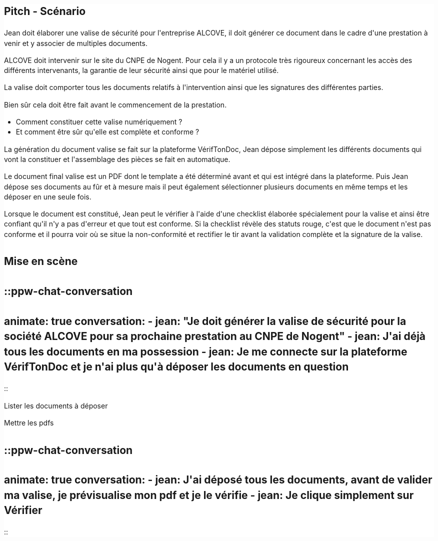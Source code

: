 ## Pitch - Scénario

Jean doit élaborer une valise de sécurité pour l'entreprise ALCOVE, il doit générer ce document dans le cadre d'une prestation à venir et y associer de multiples documents.

ALCOVE doit intervenir sur le site du CNPE de Nogent. Pour cela il y a un protocole très rigoureux concernant les accès des différents intervenants, la garantie de leur sécurité ainsi que pour le matériel utilisé.

La valise doit comporter tous les documents relatifs à l'intervention ainsi que les signatures des différentes parties.

Bien sûr cela doit être fait avant le commencement de la prestation.

- Comment constituer cette valise numériquement ?
- Et comment être sûr qu'elle est complète et conforme ?

La génération du document valise se fait sur la plateforme VérifTonDoc, Jean dépose simplement les différents documents qui vont la constituer et l'assemblage des pièces se fait en automatique.

Le document final valise est un PDF dont le template a été déterminé avant et qui est intégré dans la plateforme. Puis Jean dépose ses documents au fûr et à mesure mais il peut également sélectionner plusieurs documents en même temps et les déposer en une seule fois.

Lorsque le document est constitué, Jean peut le vérifier à l'aide d'une checklist élaborée spécialement pour la valise et ainsi être confiant qu'il n'y a pas d'erreur et que tout est conforme. Si la checklist révèle des statuts rouge, c'est que le document n'est pas conforme et il pourra voir où se situe la non-conformité et rectifier le tir avant la validation complète et la signature de la valise.

## Mise en scène 

::ppw-chat-conversation
---
animate: true
conversation:
    - jean: "Je doit générer la valise de sécurité pour la société ALCOVE pour sa prochaine prestation au CNPE de Nogent"
    - jean: J'ai déjà tous les documents en ma possession
    - jean: Je me connecte sur la plateforme VérifTonDoc et je n'ai plus qu'à déposer les documents en question
---
::

Lister les documents à déposer

Mettre les pdfs

::ppw-chat-conversation
---
animate: true
conversation:
    - jean: J'ai déposé tous les documents, avant de valider ma valise, je prévisualise mon pdf et je le vérifie
    - jean: Je clique simplement sur Vérifier
---
::
